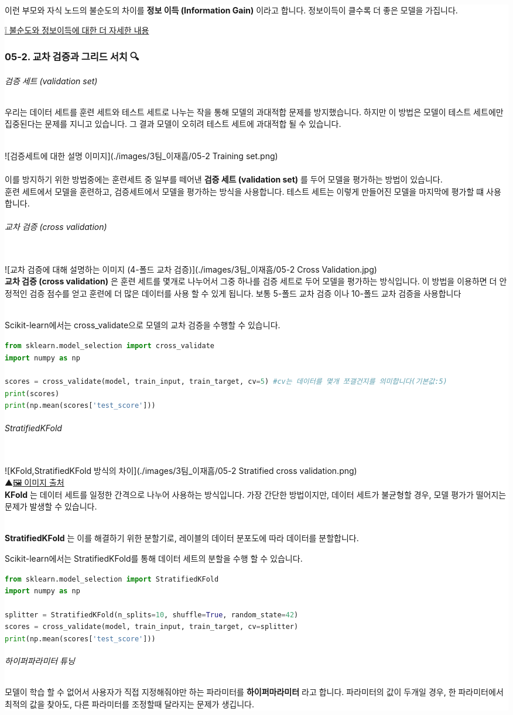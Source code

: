이런 부모와 자식 노드의 불순도의 차이를 **정보 이득 (Information Gain)** 이라고 합니다. 
정보이득이 클수록 더 좋은 모델을 가집니다.

[❕ 불순도와 정보이득에 대한 더 자세한 내용][2]

### 05-2. 교차 검증과 그리드 서치 🔍

###### 검증 세트 (validation set)

우리는 데이터 세트를 훈련 세트와 테스트 세트로 나누는 작을 통해 모델의 과대적합 문제를 방지했습니다.
하지만 이 방법은 모델이 테스트 세트에만 집중된다는 문제를 지니고 있습니다.
그 결과 모델이 오히려 테스트 세트에 과대적합 될 수 있습니다.

<br>![검증세트에 대한 설명 이미지](./images/3팀_이재흠/05-2 Training set.png)<br>
<br>이를 방지하기 위한 방법중에는 훈련세트 중 일부를 떼어낸 **검증 세트 (validation set)** 를 두어 모델을 평가하는 방법이 있습니다.
<br>훈련 세트에서 모델을 훈련하고, 검증세트에서 모델을 평가하는 방식을 사용합니다. 테스트 세트는 이렇게 만들어진 모델을 마지막에 평가할 떄 사용합니다.

###### 교차 검증 (cross validation)

<br>![교차 검증에 대해 설명하는 이미지 (4-폴드 교차 검증)](./images/3팀_이재흠/05-2 Cross Validation.jpg)<br>
**교차 검증 (cross validation)** 은 훈련 세트를 몇개로 나누어서 그중 하나를 검증 세트로 두어 모델을 평가하는 방식입니다.
이 방법을 이용하면 더 안정적인 검증 점수를 얻고 훈련에 더 많은 데이터를 사용 할 수 있게 됩니다.
보통 5-폴드 교차 검증 이나 10-폴드 교차 검증을 사용합니다

<br>Scikit-learn에서는 cross_validate으로 모델의 교차 검증을 수행할 수 있습니다.
```python
from sklearn.model_selection import cross_validate
import numpy as np

scores = cross_validate(model, train_input, train_target, cv=5) #cv는 데이터를 몇개 쪼갤건지를 의미합니다(기본값:5)
print(scores)
print(np.mean(scores['test_score']))
```

###### StratifiedKFold

<br>![KFold,StratifiedKFold 방식의 차이](./images/3팀_이재흠/05-2 Stratified cross validation.png)<br>
▲[🖼️ 이미지 출처][3]<br>
**KFold** 는 데이터 세트를 일정한 간격으로 나누어 사용하는 방식입니다.
가장 간단한 방법이지만, 데이터 세트가 불균형할 경우, 모델 평가가 떨어지는 문제가 발생할 수 있습니다.

<br>**StratifiedKFold** 는 이를 해결하기 위한 분할기로, 레이블의 데이터 분포도에 따라 데이터를 분할합니다.

Scikit-learn에서는 StratifiedKFold를 통해 데이터 세트의 분할을 수행 할 수 있습니다.
```python
from sklearn.model_selection import StratifiedKFold
import numpy as np

splitter = StratifiedKFold(n_splits=10, shuffle=True, random_state=42)
scores = cross_validate(model, train_input, train_target, cv=splitter)
print(np.mean(scores['test_score']))
```
###### 하이퍼파라미터 튜닝

모델이 학습 할 수 없어서 사용자가 직접 지정해줘야만 하는 파라미터를 **하이퍼마라미터** 라고 합니다.
파라미터의 값이 두개일 경우, 한 파라미터에서 최적의 값을 찾아도, 다른 파라미터를 조정할때 달라지는 문제가 생깁니다.


[1]: https://tensorflow.blog/파이썬-머신러닝/2-3-5-결정-트리/
[2]: https://process-mining.tistory.com/106
[3]: https://jhryu1208.github.io/data/2021/01/24/ML_cross_validation/
[4]: https://link.springer.com/chapter/10.1007/978-3-030-05318-5_1
[5]: https://carpe08.tistory.com/92
[6]: https://daheekwon.github.io/bayesian-optimization/
[7]: http://www.dinnopartners.com/__trashed-4/
[8]: https://hleecaster.com/ml-random-forest-concept/
[9]: https://xgboost.ai/
[10]: https://xgboost.readthedocs.io/en/stable/
[11]: https://lightgbm.readthedocs.io/en/latest/